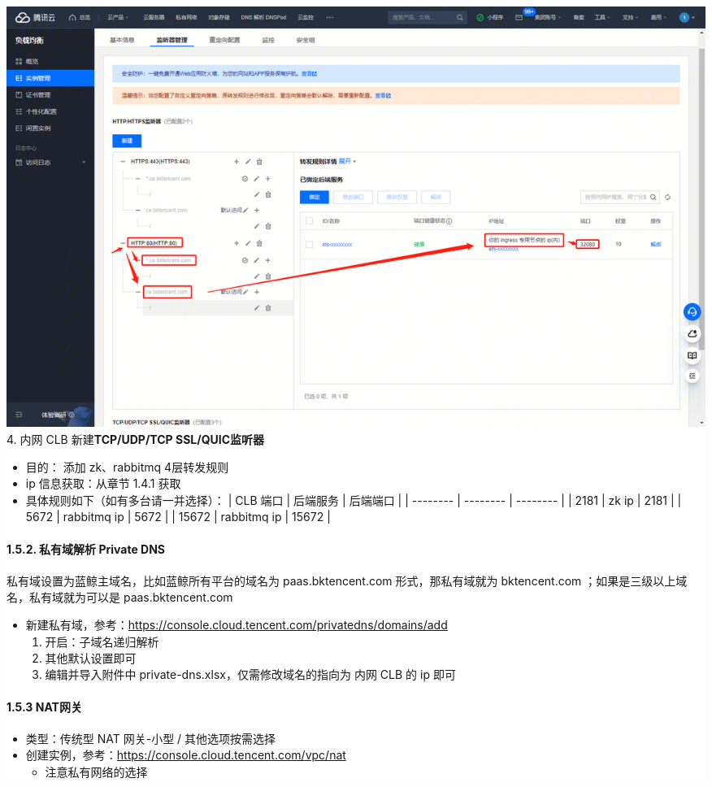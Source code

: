 ![](Deploy-BlueKing-7-1-using-Tencent-Cloud-s-services/image-21.png)
4. 内网 CLB 新建**TCP/UDP/TCP SSL/QUIC监听器**
  - 目的： 添加 zk、rabbitmq 4层转发规则
  - ip 信息获取：从章节 1.4.1 获取
  - 具体规则如下（如有多台请一并选择）：
	| CLB 端口 | 后端服务 | 后端端口 |
	| -------- | -------- | -------- |
	| 2181     | zk ip  | 2181     |
	| 5672     | rabbitmq ip | 5672     |
	| 15672    | rabbitmq ip | 15672    |

#### 1.5.2. 私有域解析 Private DNS

私有域设置为蓝鲸主域名，比如蓝鲸所有平台的域名为 paas.bktencent.com 形式，那私有域就为 bktencent.com ；如果是三级以上域名，私有域就为可以是 paas.bktencent.com
- 新建私有域，参考：https://console.cloud.tencent.com/privatedns/domains/add
	1. 开启：子域名递归解析
	2. 其他默认设置即可
	3. 编辑并导入附件中 private-dns.xlsx，仅需修改域名的指向为 内网 CLB 的 ip 即可

#### 1.5.3 NAT网关

- 类型：传统型 NAT 网关-小型 / 其他选项按需选择
- 创建实例，参考：https://console.cloud.tencent.com/vpc/nat
  - 注意私有网络的选择
